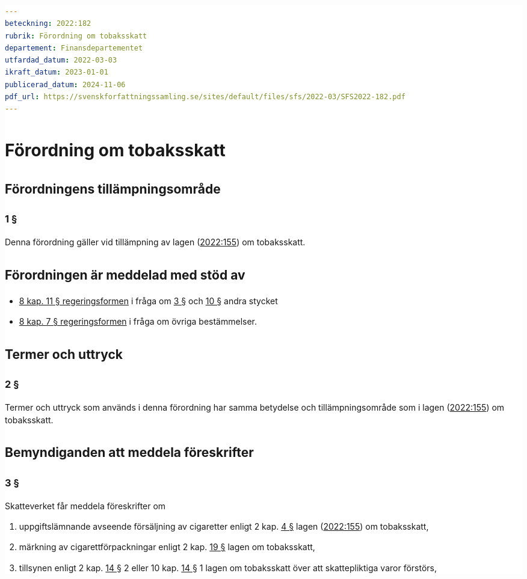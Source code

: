 ```yaml
---
beteckning: 2022:182
rubrik: Förordning om tobaksskatt
departement: Finansdepartementet
utfardad_datum: 2022-03-03
ikraft_datum: 2023-01-01
publicerad_datum: 2024-11-06
pdf_url: https://svenskforfattningssamling.se/sites/default/files/sfs/2022-03/SFS2022-182.pdf
---
```


# Förordning om tobaksskatt

## Förordningens tillämpningsområde

### 1 §

Denna förordning gäller vid tillämpning av lagen ([2022:155](https://selex.se/eli/sfs/2022/155)) om tobaksskatt.

## Förordningen är meddelad med stöd av

- [8 kap. 11 § regeringsformen](https://selex.se/eli/sfs/1974/152#kap8.11) i fråga om [3 §](#3) och [10 §](#10) andra stycket

- [8 kap. 7 § regeringsformen](https://selex.se/eli/sfs/1974/152#kap8.7) i fråga om övriga bestämmelser.

## Termer och uttryck

### 2 §

Termer och uttryck som används i denna förordning har samma betydelse och tillämpningsområde som i lagen ([2022:155](https://selex.se/eli/sfs/2022/155)) om tobaksskatt.

## Bemyndiganden att meddela föreskrifter

### 3 §

Skatteverket får meddela föreskrifter om

1. uppgiftslämnande avseende försäljning av cigaretter enligt 2 kap. [4 §](#kap2.4) lagen ([2022:155](https://selex.se/eli/sfs/2022/155)) om tobaksskatt,

2. märkning av cigarettförpackningar enligt 2 kap. [19 §](#kap2.19) lagen om tobaksskatt,

3. tillsynen enligt 2 kap. [14 §](#kap2.14) 2 eller 10 kap. [14 §](#kap10.14) 1 lagen om tobaksskatt över att skattepliktiga varor förstörs,
